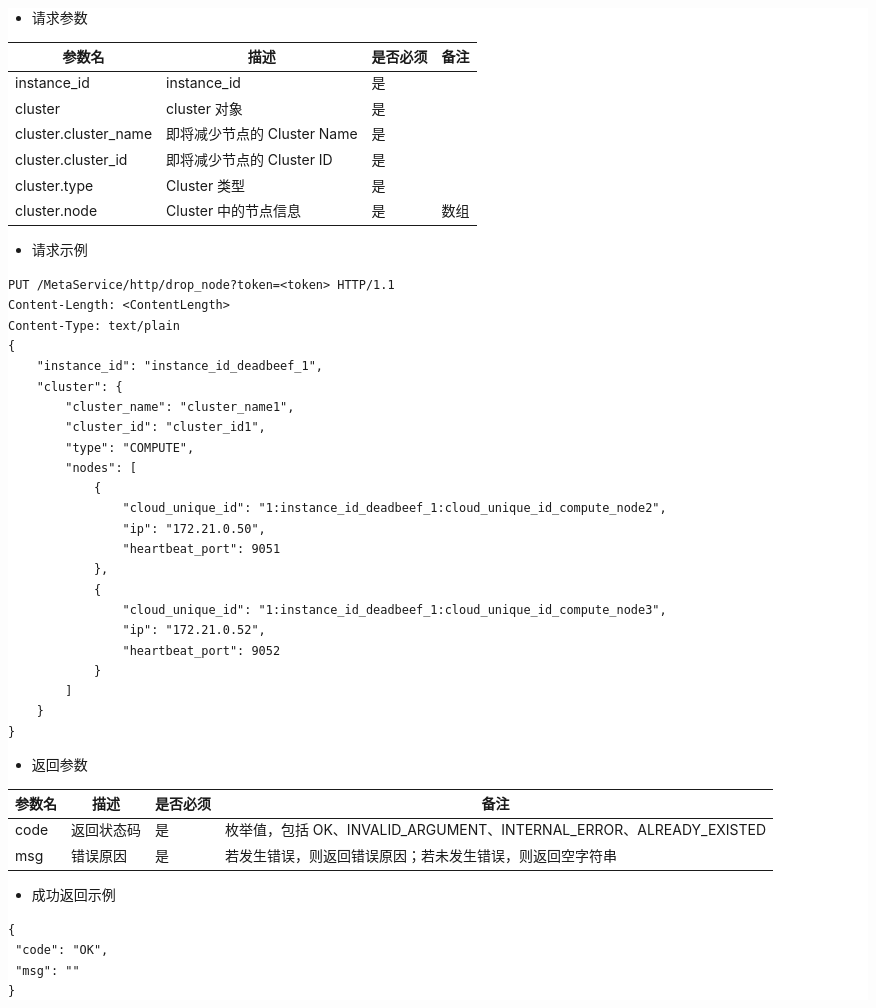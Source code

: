 - 请求参数

| 参数名               | 描述                        | 是否必须 | 备注 |
| -------------------- | --------------------------- | -------- | ---- |
| instance_id          | instance_id                 | 是       |      |
| cluster              | cluster 对象                | 是       |      |
| cluster.cluster_name | 即将减少节点的 Cluster Name | 是       |      |
| cluster.cluster_id   | 即将减少节点的 Cluster ID   | 是       |      |
| cluster.type         | Cluster 类型                | 是       |      |
| cluster.node         | Cluster 中的节点信息        | 是       | 数组 |

- 请求示例

```Plain
PUT /MetaService/http/drop_node?token=<token> HTTP/1.1
Content-Length: <ContentLength>
Content-Type: text/plain
{
    "instance_id": "instance_id_deadbeef_1",
    "cluster": {
        "cluster_name": "cluster_name1",
        "cluster_id": "cluster_id1",
        "type": "COMPUTE",
        "nodes": [
            {
                "cloud_unique_id": "1:instance_id_deadbeef_1:cloud_unique_id_compute_node2",
                "ip": "172.21.0.50",
                "heartbeat_port": 9051
            },
            {
                "cloud_unique_id": "1:instance_id_deadbeef_1:cloud_unique_id_compute_node3",
                "ip": "172.21.0.52",
                "heartbeat_port": 9052
            }
        ]
    }
}
```

- 返回参数

| 参数名 | 描述       | 是否必须 | 备注                                                         |
| ------ | ---------- | -------- | ------------------------------------------------------------ |
| code   | 返回状态码 | 是       | 枚举值，包括 OK、INVALID_ARGUMENT、INTERNAL_ERROR、ALREADY_EXISTED |
| msg    | 错误原因   | 是       | 若发生错误，则返回错误原因；若未发生错误，则返回空字符串     |

- 成功返回示例

```Plain
{
 "code": "OK",
 "msg": ""
}
```
